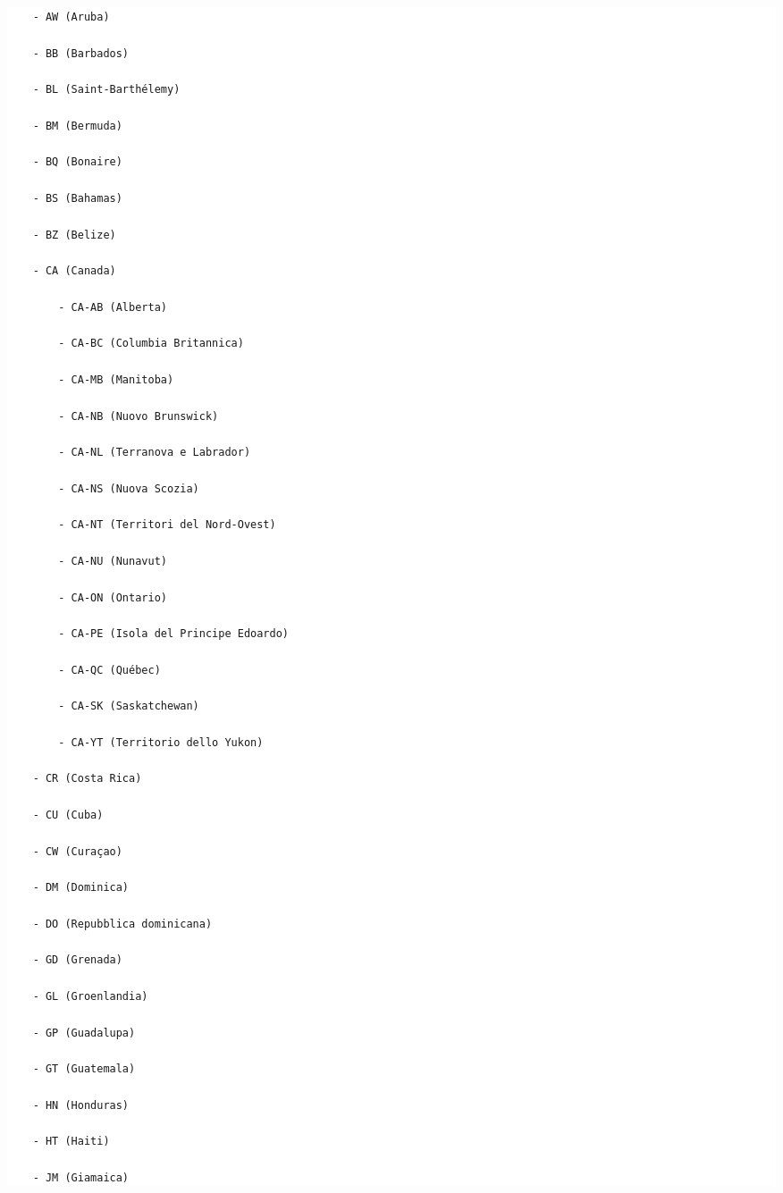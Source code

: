         - AW (Aruba)

        - BB (Barbados)

        - BL (Saint-Barthélemy)

        - BM (Bermuda)

        - BQ (Bonaire)

        - BS (Bahamas)

        - BZ (Belize)

        - CA (Canada)

            - CA-AB (Alberta)

            - CA-BC (Columbia Britannica)

            - CA-MB (Manitoba)

            - CA-NB (Nuovo Brunswick)

            - CA-NL (Terranova e Labrador)

            - CA-NS (Nuova Scozia)

            - CA-NT (Territori del Nord-Ovest)

            - CA-NU (Nunavut)

            - CA-ON (Ontario)

            - CA-PE (Isola del Principe Edoardo)

            - CA-QC (Québec)

            - CA-SK (Saskatchewan)

            - CA-YT (Territorio dello Yukon)

        - CR (Costa Rica)

        - CU (Cuba)

        - CW (Curaçao)

        - DM (Dominica)

        - DO (Repubblica dominicana)

        - GD (Grenada)

        - GL (Groenlandia)

        - GP (Guadalupa)

        - GT (Guatemala)

        - HN (Honduras)

        - HT (Haiti)

        - JM (Giamaica)
